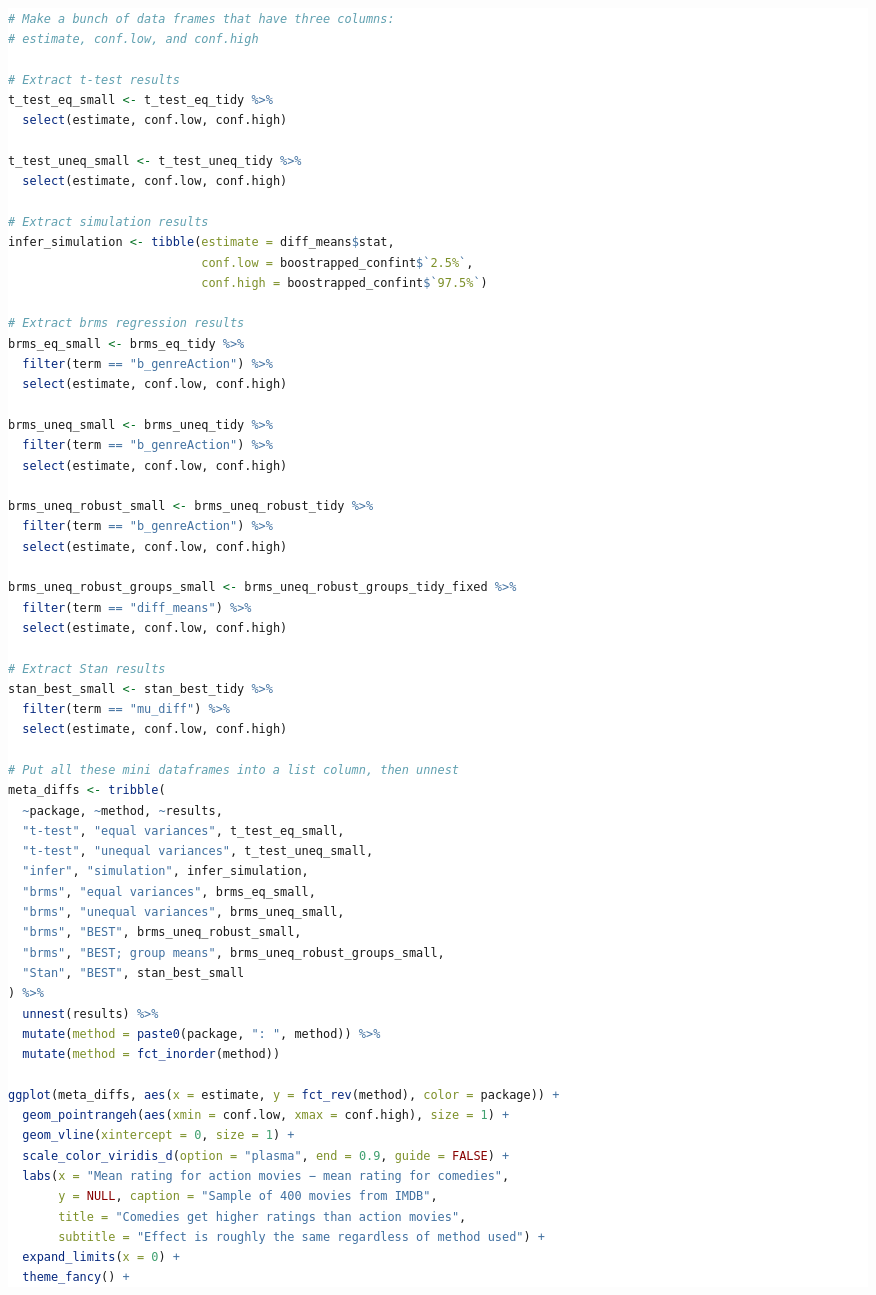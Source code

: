 ``` r
# Make a bunch of data frames that have three columns: 
# estimate, conf.low, and conf.high

# Extract t-test results
t_test_eq_small <- t_test_eq_tidy %>% 
  select(estimate, conf.low, conf.high)

t_test_uneq_small <- t_test_uneq_tidy %>% 
  select(estimate, conf.low, conf.high)

# Extract simulation results
infer_simulation <- tibble(estimate = diff_means$stat,
                           conf.low = boostrapped_confint$`2.5%`,
                           conf.high = boostrapped_confint$`97.5%`)

# Extract brms regression results
brms_eq_small <- brms_eq_tidy %>% 
  filter(term == "b_genreAction") %>% 
  select(estimate, conf.low, conf.high)

brms_uneq_small <- brms_uneq_tidy %>% 
  filter(term == "b_genreAction") %>% 
  select(estimate, conf.low, conf.high)

brms_uneq_robust_small <- brms_uneq_robust_tidy %>% 
  filter(term == "b_genreAction") %>% 
  select(estimate, conf.low, conf.high)

brms_uneq_robust_groups_small <- brms_uneq_robust_groups_tidy_fixed %>% 
  filter(term == "diff_means") %>% 
  select(estimate, conf.low, conf.high)

# Extract Stan results
stan_best_small <- stan_best_tidy %>% 
  filter(term == "mu_diff") %>% 
  select(estimate, conf.low, conf.high)

# Put all these mini dataframes into a list column, then unnest
meta_diffs <- tribble(
  ~package, ~method, ~results,
  "t-test", "equal variances", t_test_eq_small,
  "t-test", "unequal variances", t_test_uneq_small,
  "infer", "simulation", infer_simulation,
  "brms", "equal variances", brms_eq_small,
  "brms", "unequal variances", brms_uneq_small,
  "brms", "BEST", brms_uneq_robust_small,
  "brms", "BEST; group means", brms_uneq_robust_groups_small,
  "Stan", "BEST", stan_best_small
) %>% 
  unnest(results) %>% 
  mutate(method = paste0(package, ": ", method)) %>% 
  mutate(method = fct_inorder(method))

ggplot(meta_diffs, aes(x = estimate, y = fct_rev(method), color = package)) +
  geom_pointrangeh(aes(xmin = conf.low, xmax = conf.high), size = 1) +
  geom_vline(xintercept = 0, size = 1) +
  scale_color_viridis_d(option = "plasma", end = 0.9, guide = FALSE) +
  labs(x = "Mean rating for action movies − mean rating for comedies",
       y = NULL, caption = "Sample of 400 movies from IMDB",
       title = "Comedies get higher ratings than action movies",
       subtitle = "Effect is roughly the same regardless of method used") +
  expand_limits(x = 0) +
  theme_fancy() +
```